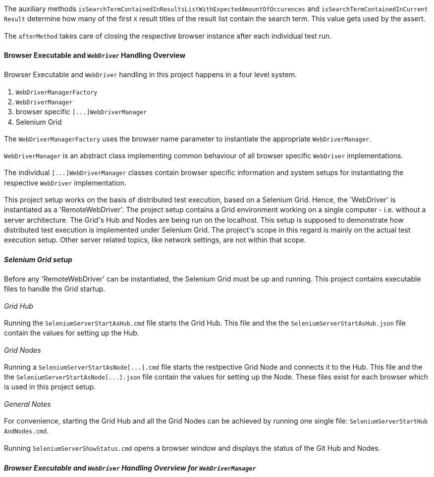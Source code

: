 The auxiliary methods `isSearchTermContainedInResultsListWithExpectedAmountOfOccurences` and `isSearchTermContainedInCurrentResult` determine how many of the first `X` result titles of the result list contain the search term. This value gets used by the assert.

The `afterMethod` takes care of closing the respective browser instance after each individual test run.

#### Browser Executable and `WebDriver` Handling Overview

Browser Executable and `WebDriver` handling in this project happens in a four level system.

1. `WebDriverManagerFactory`
2. `WebDriverManager`
3. browser specific `[...]WebDriverManager`
4. Selenium Grid

The `WebDriverManagerFactory` uses the browser name parameter to instantiate the appropriate `WebDriverManager`.

`WebDriverManager` is an abstract class implementing common behaviour of all browser specific `WebDriver` implementations.

The individual `[...]WebDriverManager` classes contain browser specific information and system setups for instantiating the respective `WebDriver` implementation.

This project setup works on the basis of distributed test execution, based on a Selenium Grid. Hence, the 'WebDriver' is instantiated as a 'RemoteWebDriver'. The project setup contains a Grid environment working on a single computer - i.e. without a server architecture. The Grid's Hub and Nodes are being run on the localhost. This setup is supposed to demonstrate how distributed test execution is implemented under Selenium Grid. The project's scope in this regard is mainly on the actual test execution setup. Other server related topics, like network settings, are not within that scope.

#### *Selenium Grid setup*

Before any 'RemoteWebDriver' can be instantiated, the Selenium Grid must be up and running. This project contains executable files to handle the Grid startup.

*Grid Hub*

Running the `SeleniumServerStartAsHub.cmd` file starts the Grid Hub. This file and the the `SeleniumServerStartAsHub.json` file contain the values for setting up the Hub.

*Grid Nodes*

Running a `SeleniumServerStartAsNode[...].cmd` file starts the restpective Grid Node and connects it to the Hub. This file and the the `SeleniumServerStartAsNode[...].json` file contain the values for setting up the Node. These files exist for each browser which is used in this project setup.

*General Notes*

For convenience, starting the Grid Hub and all the Grid Nodes can be achieved by running one single file: `SeleniumServerStartHubAndNodes.cmd`.

Running `SeleniumServerShowStatus.cmd` opens a browser window and displays the status of the Git Hub and Nodes.

#### *Browser Executable and `WebDriver` Handling Overview for `WebDriverManager`*
